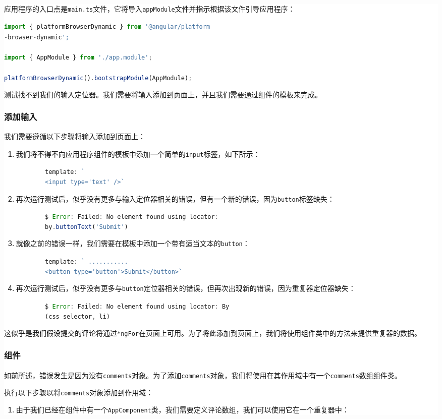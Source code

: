 应用程序的入口点是`main.ts`文件，它将导入`appModule`文件并指示根据该文件引导应用程序：

```js
import { platformBrowserDynamic } from '@angular/platform
-browser-dynamic'; 

import { AppModule } from './app.module'; 

platformBrowserDynamic().bootstrapModule(AppModule); 

```

测试找不到我们的输入定位器。我们需要将输入添加到页面上，并且我们需要通过组件的模板来完成。

### 添加输入

我们需要遵循以下步骤将输入添加到页面上：

1.  我们将不得不向应用程序组件的模板中添加一个简单的`input`标签，如下所示：

    ```js
            template: ` 
            <input type='text' />` 

    ```

1.  再次运行测试后，似乎没有更多与输入定位器相关的错误，但有一个新的错误，因为`button`标签缺失：

    ```js
            $ Error: Failed: No element found using locator: 
            by.buttonText('Submit')

    ```

1.  就像之前的错误一样，我们需要在模板中添加一个带有适当文本的`button`：

    ```js
            template: ` ...........  
            <button type='button'>Submit</button>` 

    ```

1.  再次运行测试后，似乎没有更多与`button`定位器相关的错误，但再次出现新的错误，因为重复器定位器缺失：

    ```js
            $ Error: Failed: No element found using locator: By
            (css selector, li)

    ```

这似乎是我们假设提交的评论将通过`*ngFor`在页面上可用。为了将此添加到页面上，我们将使用组件类中的方法来提供重复器的数据。

### 组件

如前所述，错误发生是因为没有`comments`对象。为了添加`comments`对象，我们将使用在其作用域中有一个`comments`数组组件类。

执行以下步骤以将`comments`对象添加到作用域：

1.  由于我们已经在组件中有一个`AppComponent`类，我们需要定义评论数组，我们可以使用它在一个重复器中：
